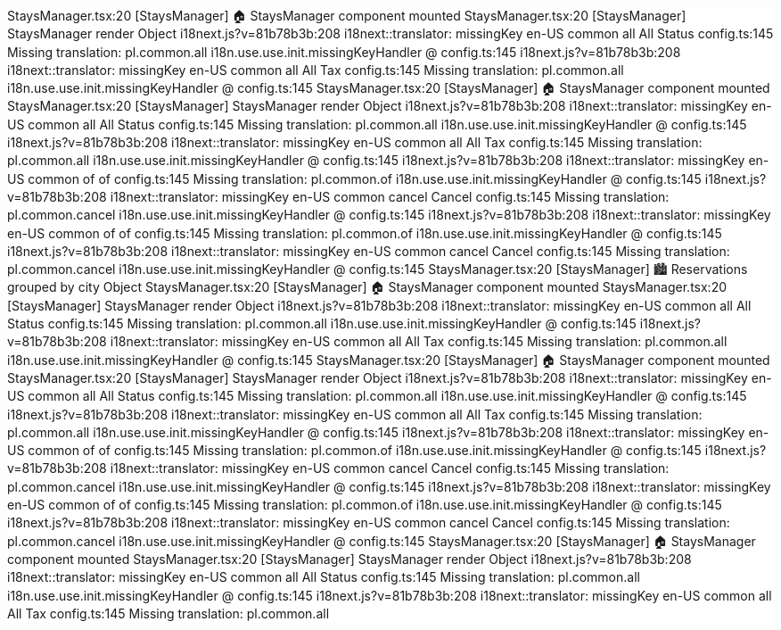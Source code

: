 StaysManager.tsx:20 [StaysManager] 🏠 StaysManager component mounted
StaysManager.tsx:20 [StaysManager] StaysManager render Object
i18next.js?v=81b78b3b:208 i18next::translator: missingKey en-US common all All Status
config.ts:145 Missing translation: pl.common.all
i18n.use.use.init.missingKeyHandler @ config.ts:145
i18next.js?v=81b78b3b:208 i18next::translator: missingKey en-US common all All Tax
config.ts:145 Missing translation: pl.common.all
i18n.use.use.init.missingKeyHandler @ config.ts:145
StaysManager.tsx:20 [StaysManager] 🏠 StaysManager component mounted
StaysManager.tsx:20 [StaysManager] StaysManager render Object
i18next.js?v=81b78b3b:208 i18next::translator: missingKey en-US common all All Status
config.ts:145 Missing translation: pl.common.all
i18n.use.use.init.missingKeyHandler @ config.ts:145
i18next.js?v=81b78b3b:208 i18next::translator: missingKey en-US common all All Tax
config.ts:145 Missing translation: pl.common.all
i18n.use.use.init.missingKeyHandler @ config.ts:145
i18next.js?v=81b78b3b:208 i18next::translator: missingKey en-US common of of
config.ts:145 Missing translation: pl.common.of
i18n.use.use.init.missingKeyHandler @ config.ts:145
i18next.js?v=81b78b3b:208 i18next::translator: missingKey en-US common cancel Cancel
config.ts:145 Missing translation: pl.common.cancel
i18n.use.use.init.missingKeyHandler @ config.ts:145
i18next.js?v=81b78b3b:208 i18next::translator: missingKey en-US common of of
config.ts:145 Missing translation: pl.common.of
i18n.use.use.init.missingKeyHandler @ config.ts:145
i18next.js?v=81b78b3b:208 i18next::translator: missingKey en-US common cancel Cancel
config.ts:145 Missing translation: pl.common.cancel
i18n.use.use.init.missingKeyHandler @ config.ts:145
StaysManager.tsx:20 [StaysManager] 🏙️ Reservations grouped by city Object
StaysManager.tsx:20 [StaysManager] 🏠 StaysManager component mounted
StaysManager.tsx:20 [StaysManager] StaysManager render Object
i18next.js?v=81b78b3b:208 i18next::translator: missingKey en-US common all All Status
config.ts:145 Missing translation: pl.common.all
i18n.use.use.init.missingKeyHandler @ config.ts:145
i18next.js?v=81b78b3b:208 i18next::translator: missingKey en-US common all All Tax
config.ts:145 Missing translation: pl.common.all
i18n.use.use.init.missingKeyHandler @ config.ts:145
StaysManager.tsx:20 [StaysManager] 🏠 StaysManager component mounted
StaysManager.tsx:20 [StaysManager] StaysManager render Object
i18next.js?v=81b78b3b:208 i18next::translator: missingKey en-US common all All Status
config.ts:145 Missing translation: pl.common.all
i18n.use.use.init.missingKeyHandler @ config.ts:145
i18next.js?v=81b78b3b:208 i18next::translator: missingKey en-US common all All Tax
config.ts:145 Missing translation: pl.common.all
i18n.use.use.init.missingKeyHandler @ config.ts:145
i18next.js?v=81b78b3b:208 i18next::translator: missingKey en-US common of of
config.ts:145 Missing translation: pl.common.of
i18n.use.use.init.missingKeyHandler @ config.ts:145
i18next.js?v=81b78b3b:208 i18next::translator: missingKey en-US common cancel Cancel
config.ts:145 Missing translation: pl.common.cancel
i18n.use.use.init.missingKeyHandler @ config.ts:145
i18next.js?v=81b78b3b:208 i18next::translator: missingKey en-US common of of
config.ts:145 Missing translation: pl.common.of
i18n.use.use.init.missingKeyHandler @ config.ts:145
i18next.js?v=81b78b3b:208 i18next::translator: missingKey en-US common cancel Cancel
config.ts:145 Missing translation: pl.common.cancel
i18n.use.use.init.missingKeyHandler @ config.ts:145
StaysManager.tsx:20 [StaysManager] 🏠 StaysManager component mounted
StaysManager.tsx:20 [StaysManager] StaysManager render Object
i18next.js?v=81b78b3b:208 i18next::translator: missingKey en-US common all All Status
config.ts:145 Missing translation: pl.common.all
i18n.use.use.init.missingKeyHandler @ config.ts:145
i18next.js?v=81b78b3b:208 i18next::translator: missingKey en-US common all All Tax
config.ts:145 Missing translation: pl.common.all